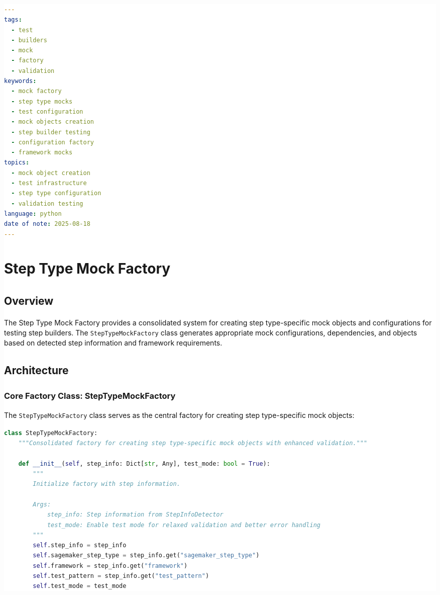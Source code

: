 ```yaml
---
tags:
  - test
  - builders
  - mock
  - factory
  - validation
keywords:
  - mock factory
  - step type mocks
  - test configuration
  - mock objects creation
  - step builder testing
  - configuration factory
  - framework mocks
topics:
  - mock object creation
  - test infrastructure
  - step type configuration
  - validation testing
language: python
date of note: 2025-08-18
---
```


# Step Type Mock Factory

## Overview

The Step Type Mock Factory provides a consolidated system for creating step type-specific mock objects and configurations for testing step builders. The `StepTypeMockFactory` class generates appropriate mock configurations, dependencies, and objects based on detected step information and framework requirements.

## Architecture

### Core Factory Class: StepTypeMockFactory

The `StepTypeMockFactory` class serves as the central factory for creating step type-specific mock objects:

```python
class StepTypeMockFactory:
    """Consolidated factory for creating step type-specific mock objects with enhanced validation."""
    
    def __init__(self, step_info: Dict[str, Any], test_mode: bool = True):
        """
        Initialize factory with step information.
        
        Args:
            step_info: Step information from StepInfoDetector
            test_mode: Enable test mode for relaxed validation and better error handling
        """
        self.step_info = step_info
        self.sagemaker_step_type = step_info.get("sagemaker_step_type")
        self.framework = step_info.get("framework")
        self.test_pattern = step_info.get("test_pattern")
        self.test_mode = test_mode
```
